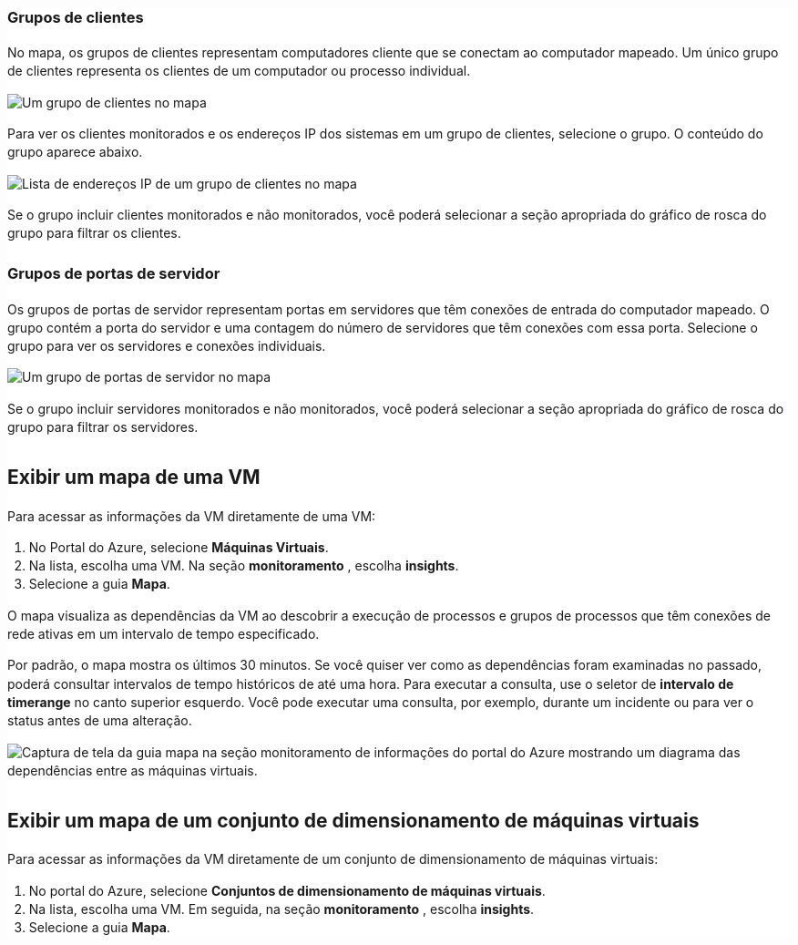 ### <a name="client-groups"></a>Grupos de clientes
No mapa, os grupos de clientes representam computadores cliente que se conectam ao computador mapeado. Um único grupo de clientes representa os clientes de um computador ou processo individual.

![Um grupo de clientes no mapa](./media/vminsights-maps/map-group-client-groups-01.png)

Para ver os clientes monitorados e os endereços IP dos sistemas em um grupo de clientes, selecione o grupo. O conteúdo do grupo aparece abaixo.  

![Lista de endereços IP de um grupo de clientes no mapa](./media/vminsights-maps/map-group-client-group-iplist-01.png)

Se o grupo incluir clientes monitorados e não monitorados, você poderá selecionar a seção apropriada do gráfico de rosca do grupo para filtrar os clientes.

### <a name="server-port-groups"></a>Grupos de portas de servidor
Os grupos de portas de servidor representam portas em servidores que têm conexões de entrada do computador mapeado. O grupo contém a porta do servidor e uma contagem do número de servidores que têm conexões com essa porta. Selecione o grupo para ver os servidores e conexões individuais. 

![Um grupo de portas de servidor no mapa](./media/vminsights-maps/map-group-server-port-groups-01.png)  

Se o grupo incluir servidores monitorados e não monitorados, você poderá selecionar a seção apropriada do gráfico de rosca do grupo para filtrar os servidores.

## <a name="view-a-map-from-a-vm"></a>Exibir um mapa de uma VM 

Para acessar as informações da VM diretamente de uma VM:

1. No Portal do Azure, selecione **Máquinas Virtuais**. 
2. Na lista, escolha uma VM. Na seção **monitoramento** , escolha **insights**.  
3. Selecione a guia **Mapa**.

O mapa visualiza as dependências da VM ao descobrir a execução de processos e grupos de processos que têm conexões de rede ativas em um intervalo de tempo especificado.  

Por padrão, o mapa mostra os últimos 30 minutos. Se você quiser ver como as dependências foram examinadas no passado, poderá consultar intervalos de tempo históricos de até uma hora. Para executar a consulta, use o seletor de **intervalo de timerange** no canto superior esquerdo. Você pode executar uma consulta, por exemplo, durante um incidente ou para ver o status antes de uma alteração.  

![Captura de tela da guia mapa na seção monitoramento de informações do portal do Azure mostrando um diagrama das dependências entre as máquinas virtuais.](./media/vminsights-maps/map-direct-vm-01.png)

## <a name="view-a-map-from-a-virtual-machine-scale-set"></a>Exibir um mapa de um conjunto de dimensionamento de máquinas virtuais

Para acessar as informações da VM diretamente de um conjunto de dimensionamento de máquinas virtuais:

1. No portal do Azure, selecione **Conjuntos de dimensionamento de máquinas virtuais**.
2. Na lista, escolha uma VM. Em seguida, na seção **monitoramento** , escolha **insights**.  
3. Selecione a guia **Mapa**.
